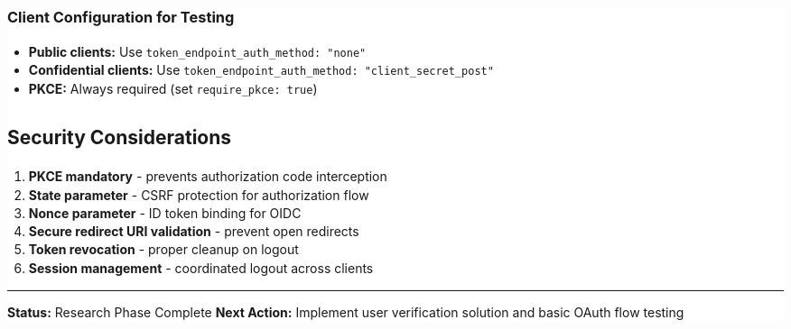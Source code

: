 ### Client Configuration for Testing
- **Public clients:** Use `token_endpoint_auth_method: "none"`
- **Confidential clients:** Use `token_endpoint_auth_method: "client_secret_post"`
- **PKCE:** Always required (set `require_pkce: true`)

## Security Considerations

1. **PKCE mandatory** - prevents authorization code interception
2. **State parameter** - CSRF protection for authorization flow
3. **Nonce parameter** - ID token binding for OIDC
4. **Secure redirect URI validation** - prevent open redirects
5. **Token revocation** - proper cleanup on logout
6. **Session management** - coordinated logout across clients

---

**Status:** Research Phase Complete
**Next Action:** Implement user verification solution and basic OAuth flow testing